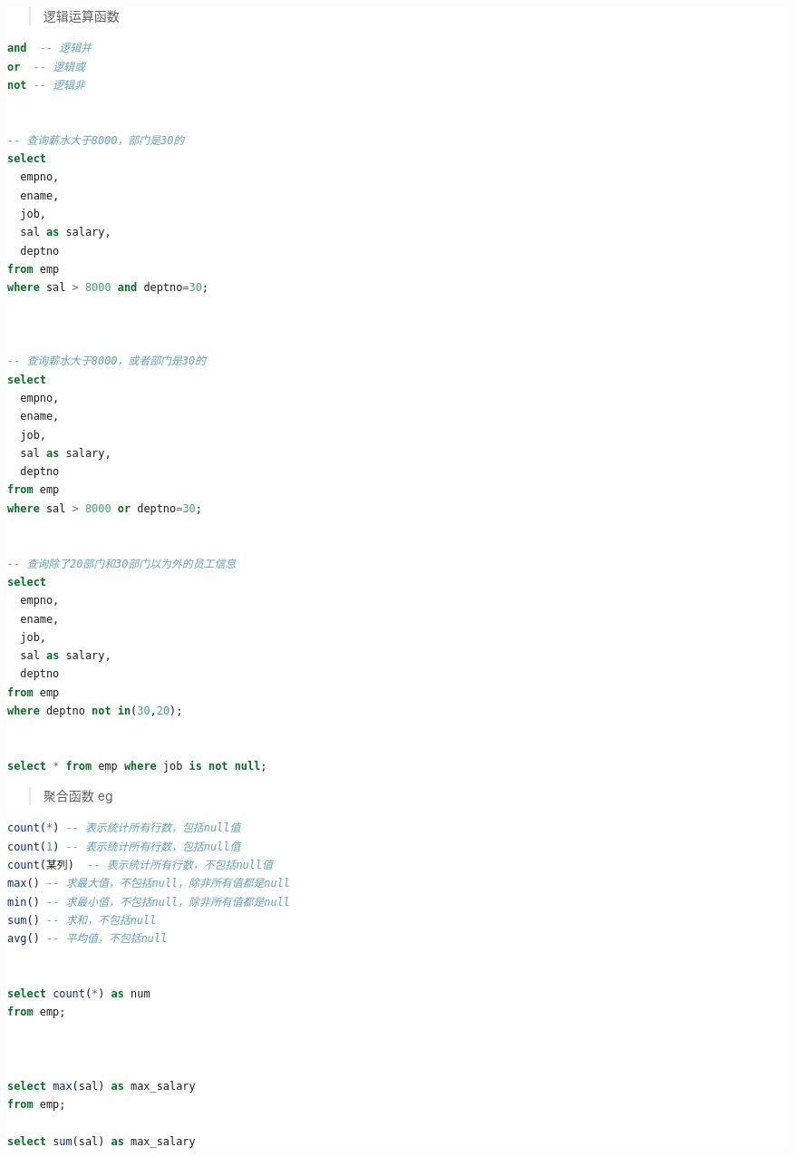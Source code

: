 > 逻辑运算函数
```sql
and  -- 逻辑并
or  -- 逻辑或
not -- 逻辑非


-- 查询薪水大于8000，部门是30的
select
  empno,
  ename,
  job,
  sal as salary,
  deptno
from emp
where sal > 8000 and deptno=30;



-- 查询薪水大于8000，或者部门是30的
select
  empno,
  ename,
  job,
  sal as salary,
  deptno
from emp
where sal > 8000 or deptno=30;


-- 查询除了20部门和30部门以为外的员工信息
select
  empno,
  ename,
  job,
  sal as salary,
  deptno
from emp
where deptno not in(30,20);


select * from emp where job is not null;
```
> 聚合函数
eg
```sql
count(*) -- 表示统计所有行数，包括null值
count(1) -- 表示统计所有行数，包括null值
count(某列)  -- 表示统计所有行数，不包括null值
max() -- 求最大值，不包括null，除非所有值都是null
min() -- 求最小值，不包括null，除非所有值都是null
sum() -- 求和，不包括null
avg() -- 平均值，不包括null


select count(*) as num
from emp;



select max(sal) as max_salary
from emp;

select sum(sal) as max_salary
```